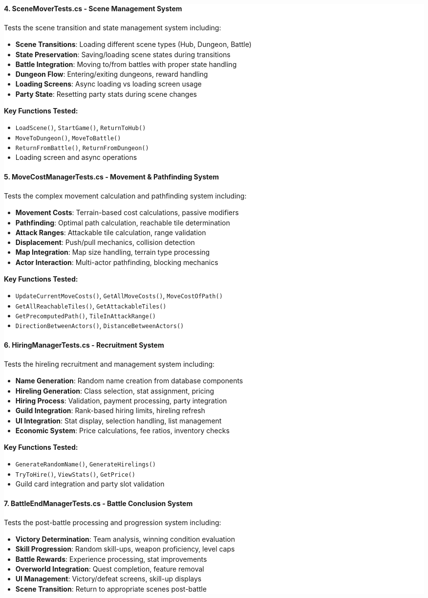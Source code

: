#### 4. **SceneMoverTests.cs** - Scene Management System
Tests the scene transition and state management system including:
- **Scene Transitions**: Loading different scene types (Hub, Dungeon, Battle)
- **State Preservation**: Saving/loading scene states during transitions
- **Battle Integration**: Moving to/from battles with proper state handling
- **Dungeon Flow**: Entering/exiting dungeons, reward handling
- **Loading Screens**: Async loading vs loading screen usage
- **Party State**: Resetting party stats during scene changes

**Key Functions Tested:**
- `LoadScene()`, `StartGame()`, `ReturnToHub()`
- `MoveToDungeon()`, `MoveToBattle()`
- `ReturnFromBattle()`, `ReturnFromDungeon()`
- Loading screen and async operations

#### 5. **MoveCostManagerTests.cs** - Movement & Pathfinding System
Tests the complex movement calculation and pathfinding system including:
- **Movement Costs**: Terrain-based cost calculations, passive modifiers
- **Pathfinding**: Optimal path calculation, reachable tile determination
- **Attack Ranges**: Attackable tile calculation, range validation
- **Displacement**: Push/pull mechanics, collision detection
- **Map Integration**: Map size handling, terrain type processing
- **Actor Interaction**: Multi-actor pathfinding, blocking mechanics

**Key Functions Tested:**
- `UpdateCurrentMoveCosts()`, `GetAllMoveCosts()`, `MoveCostOfPath()`
- `GetAllReachableTiles()`, `GetAttackableTiles()`
- `GetPrecomputedPath()`, `TileInAttackRange()`
- `DirectionBetweenActors()`, `DistanceBetweenActors()`

#### 6. **HiringManagerTests.cs** - Recruitment System
Tests the hireling recruitment and management system including:
- **Name Generation**: Random name creation from database components
- **Hireling Generation**: Class selection, stat assignment, pricing
- **Hiring Process**: Validation, payment processing, party integration
- **Guild Integration**: Rank-based hiring limits, hireling refresh
- **UI Integration**: Stat display, selection handling, list management
- **Economic System**: Price calculations, fee ratios, inventory checks

**Key Functions Tested:**
- `GenerateRandomName()`, `GenerateHirelings()`
- `TryToHire()`, `ViewStats()`, `GetPrice()`
- Guild card integration and party slot validation

#### 7. **BattleEndManagerTests.cs** - Battle Conclusion System
Tests the post-battle processing and progression system including:
- **Victory Determination**: Team analysis, winning condition evaluation
- **Skill Progression**: Random skill-ups, weapon proficiency, level caps
- **Battle Rewards**: Experience processing, stat improvements
- **Overworld Integration**: Quest completion, feature removal
- **UI Management**: Victory/defeat screens, skill-up displays
- **Scene Transition**: Return to appropriate scenes post-battle
